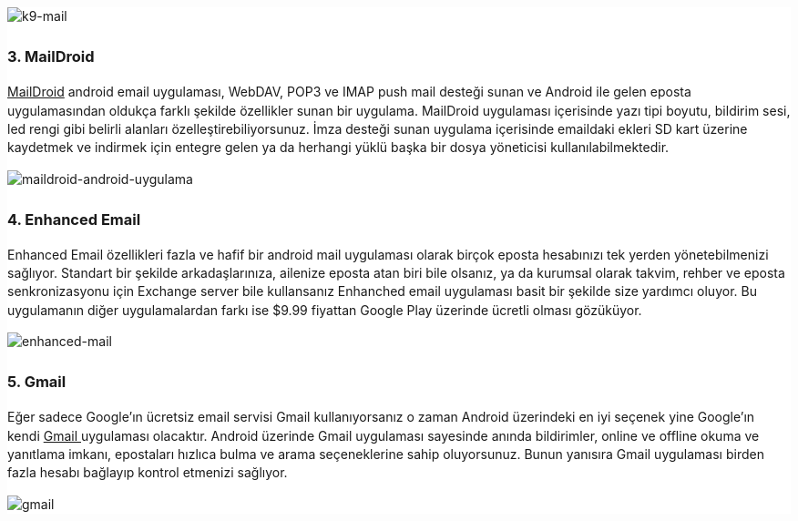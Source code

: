 <img class="alignnone size-full wp-image-12420" alt="k9-mail" src="https://www.murekkep.org/wp-content/uploads/2013/03/k9-mail.jpg" width="320" height="480" srcset="https://www.murekkep.org/wp-content/uploads/2013/03/k9-mail.jpg 320w, https://www.murekkep.org/wp-content/uploads/2013/03/k9-mail-266x400.jpg 266w, https://www.murekkep.org/wp-content/uploads/2013/03/k9-mail-33x50.jpg 33w, https://www.murekkep.org/wp-content/uploads/2013/03/k9-mail-66x100.jpg 66w, https://www.murekkep.org/wp-content/uploads/2013/03/k9-mail-133x200.jpg 133w, https://www.murekkep.org/wp-content/uploads/2013/03/k9-mail-203x305.jpg 203w" sizes="(max-width: 320px) 100vw, 320px" /> 

### 3. MailDroid

<a href="https://play.google.com/store/apps/details?id=com.maildroid" target="_blank">MailDroid</a> android email uygulaması, WebDAV, POP3 ve IMAP push mail desteği sunan ve Android ile gelen eposta uygulamasından oldukça farklı şekilde özellikler sunan bir uygulama. MailDroid uygulaması içerisinde yazı tipi boyutu, bildirim sesi, led rengi gibi belirli alanları özelleştirebiliyorsunuz. İmza desteği sunan uygulama içerisinde emaildaki ekleri SD kart üzerine kaydetmek ve indirmek için entegre gelen ya da herhangi yüklü başka bir dosya yöneticisi kullanılabilmektedir.

<img class="alignnone size-full wp-image-12421" alt="maildroid-android-uygulama" src="https://www.murekkep.org/wp-content/uploads/2013/03/maildroid-android-uygulama.jpg" width="288" height="512" srcset="https://www.murekkep.org/wp-content/uploads/2013/03/maildroid-android-uygulama.jpg 288w, https://www.murekkep.org/wp-content/uploads/2013/03/maildroid-android-uygulama-225x400.jpg 225w, https://www.murekkep.org/wp-content/uploads/2013/03/maildroid-android-uygulama-28x50.jpg 28w, https://www.murekkep.org/wp-content/uploads/2013/03/maildroid-android-uygulama-56x100.jpg 56w, https://www.murekkep.org/wp-content/uploads/2013/03/maildroid-android-uygulama-112x200.jpg 112w, https://www.murekkep.org/wp-content/uploads/2013/03/maildroid-android-uygulama-171x305.jpg 171w" sizes="(max-width: 288px) 100vw, 288px" /> 

### 4. Enhanced Email

Enhanced Email özellikleri fazla ve hafif bir android mail uygulaması olarak birçok eposta hesabınızı tek yerden yönetebilmenizi sağlıyor. Standart bir şekilde arkadaşlarınıza, ailenize eposta atan biri bile olsanız, ya da kurumsal olarak takvim, rehber ve eposta senkronizasyonu için Exchange server bile kullansanız Enhanched email uygulaması basit bir şekilde size yardımcı oluyor. Bu uygulamanın diğer uygulamalardan farkı ise $9.99 fiyattan Google Play üzerinde ücretli olması gözüküyor.

<img class="alignnone size-full wp-image-12423" alt="enhanced-mail" src="https://www.murekkep.org/wp-content/uploads/2013/03/enhanced-mail.jpg" width="307" height="512" srcset="https://www.murekkep.org/wp-content/uploads/2013/03/enhanced-mail.jpg 307w, https://www.murekkep.org/wp-content/uploads/2013/03/enhanced-mail-239x400.jpg 239w, https://www.murekkep.org/wp-content/uploads/2013/03/enhanced-mail-182x305.jpg 182w" sizes="(max-width: 307px) 100vw, 307px" /> 

### 5. Gmail

Eğer sadece Google&#8217;ın ücretsiz email servisi Gmail kullanıyorsanız o zaman Android üzerindeki en iyi seçenek yine Google&#8217;ın kendi <a href="https://play.google.com/store/apps/details?id=com.google.android.gm" target="_blank">Gmail </a>uygulaması olacaktır. Android üzerinde Gmail uygulaması sayesinde anında bildirimler, online ve offline okuma ve yanıtlama imkanı, epostaları hızlıca bulma ve arama seçeneklerine sahip oluyorsunuz. Bunun yanısıra Gmail uygulaması birden fazla hesabı bağlayıp kontrol etmenizi sağlıyor.

<img class="alignnone size-full wp-image-12424" alt="gmail" src="https://www.murekkep.org/wp-content/uploads/2013/03/gmail.jpg" width="288" height="512" srcset="https://www.murekkep.org/wp-content/uploads/2013/03/gmail.jpg 288w, https://www.murekkep.org/wp-content/uploads/2013/03/gmail-225x400.jpg 225w, https://www.murekkep.org/wp-content/uploads/2013/03/gmail-28x50.jpg 28w, https://www.murekkep.org/wp-content/uploads/2013/03/gmail-56x100.jpg 56w, https://www.murekkep.org/wp-content/uploads/2013/03/gmail-112x200.jpg 112w, https://www.murekkep.org/wp-content/uploads/2013/03/gmail-171x305.jpg 171w" sizes="(max-width: 288px) 100vw, 288px" />

 [1]: https://www.murekkep.org/telefon "telefon"
 [2]: https://www.murekkep.org/tablet "tablet pc"